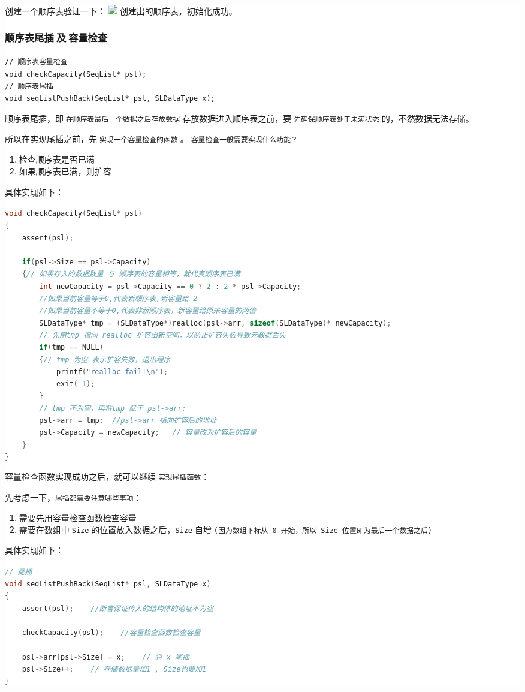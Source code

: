 创建一个顺序表验证一下：
![](https://dxyt-july-image.oss-cn-beijing.aliyuncs.com/CSDN/SLInit.jpg)
创建出的顺序表，初始化成功。

### 顺序表尾插 及 容量检查
	// 顺序表容量检查
	void checkCapacity(SeqList* psl);
	// 顺序表尾插
	void seqListPushBack(SeqList* psl, SLDataType x);

顺序表尾插，即 `在顺序表最后一个数据之后存放数据`
存放数据进入顺序表之前，要 `先确保顺序表处于未满状态` 的，不然数据无法存储。

所以在实现尾插之前，先 `实现一个容量检查的函数` 。
`容量检查一般需要实现什么功能？`
1. 检查顺序表是否已满
2. 如果顺序表已满，则扩容

具体实现如下：

```c
void checkCapacity(SeqList* psl)
{
	assert(psl);

	if(psl->Size == psl->Capacity)
	{// 如果存入的数据数量 与 顺序表的容量相等，就代表顺序表已满
		int newCapacity = psl->Capacity == 0 ? 2 : 2 * psl->Capacity;    
		//如果当前容量等于0,代表新顺序表,新容量给 2
		//如果当前容量不等于0,代表非新顺序表，新容量给原来容量的两倍
		SLDataType* tmp = (SLDataType*)realloc(psl->arr, sizeof(SLDataType)* newCapacity);
		// 先用tmp 指向 realloc 扩容出新空间，以防止扩容失败导致元数据丢失
		if(tmp == NULL)
		{// tmp 为空 表示扩容失败，退出程序
			printf("realloc fail!\n");
			exit(-1);
		}
		// tmp 不为空，再将tmp 赋于 psl->arr;
		psl->arr = tmp;  //psl->arr 指向扩容后的地址
		psl->Capacity = newCapacity;   // 容量改为扩容后的容量
	}
}
```

容量检查函数实现成功之后，就可以继续 `实现尾插函数`：

先考虑一下，`尾插都需要注意哪些事项`：
1. 需要先用容量检查函数检查容量
2. 需要在数组中 `Size` 的位置放入数据之后，`Size` 自增
`(因为数组下标从 0 开始，所以 Size 位置即为最后一个数据之后)`

具体实现如下：
```c
// 尾插
void seqListPushBack(SeqList* psl, SLDataType x)
{
	assert(psl);    //断言保证传入的结构体的地址不为空

	checkCapacity(psl);    //容量检查函数检查容量

	psl->arr[psl->Size] = x;    // 将 x 尾插
	psl->Size++;    // 存储数据量加1 , Size也要加1
}
```
